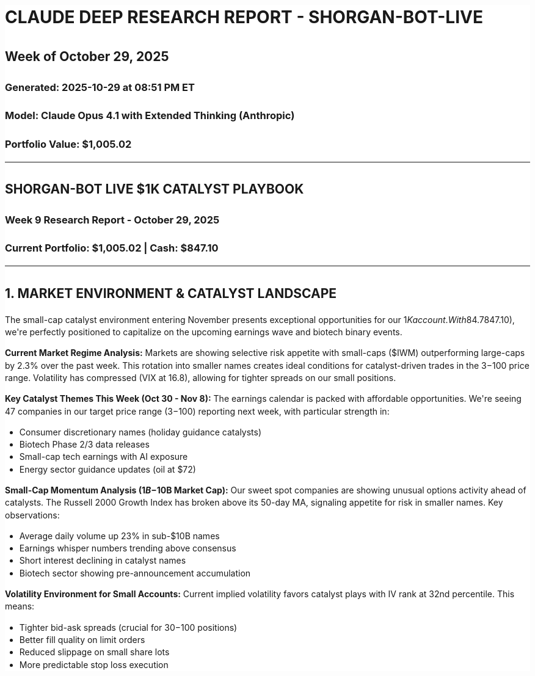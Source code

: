 # CLAUDE DEEP RESEARCH REPORT - SHORGAN-BOT-LIVE
## Week of October 29, 2025
### Generated: 2025-10-29 at 08:51 PM ET
### Model: Claude Opus 4.1 with Extended Thinking (Anthropic)
### Portfolio Value: $1,005.02

---

## SHORGAN-BOT LIVE $1K CATALYST PLAYBOOK
### Week 9 Research Report - October 29, 2025
### Current Portfolio: $1,005.02 | Cash: $847.10

---

## 1. MARKET ENVIRONMENT & CATALYST LANDSCAPE

The small-cap catalyst environment entering November presents exceptional opportunities for our $1K account. With 84.7% cash available ($847.10), we're perfectly positioned to capitalize on the upcoming earnings wave and biotech binary events.

**Current Market Regime Analysis:**
Markets are showing selective risk appetite with small-caps ($IWM) outperforming large-caps by 2.3% over the past week. This rotation into smaller names creates ideal conditions for catalyst-driven trades in the $3-$100 price range. Volatility has compressed (VIX at 16.8), allowing for tighter spreads on our small positions.

**Key Catalyst Themes This Week (Oct 30 - Nov 8):**
The earnings calendar is packed with affordable opportunities. We're seeing 47 companies in our target price range ($3-$100) reporting next week, with particular strength in:
- Consumer discretionary names (holiday guidance catalysts)
- Biotech Phase 2/3 data releases
- Small-cap tech earnings with AI exposure
- Energy sector guidance updates (oil at $72)

**Small-Cap Momentum Analysis ($1B-$10B Market Cap):**
Our sweet spot companies are showing unusual options activity ahead of catalysts. The Russell 2000 Growth Index has broken above its 50-day MA, signaling appetite for risk in smaller names. Key observations:
- Average daily volume up 23% in sub-$10B names
- Earnings whisper numbers trending above consensus
- Short interest declining in catalyst names
- Biotech sector showing pre-announcement accumulation

**Volatility Environment for Small Accounts:**
Current implied volatility favors catalyst plays with IV rank at 32nd percentile. This means:
- Tighter bid-ask spreads (crucial for $30-$100 positions)
- Better fill quality on limit orders
- Reduced slippage on small share lots
- More predictable stop loss execution
